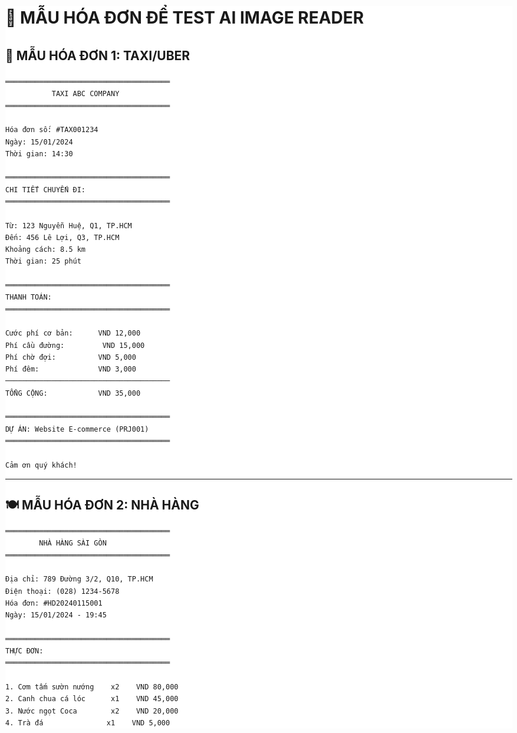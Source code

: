 # 📄 MẪU HÓA ĐƠN ĐỂ TEST AI IMAGE READER

## 🎯 **MẪU HÓA ĐƠN 1: TAXI/UBER**

```
═══════════════════════════════════════
           TAXI ABC COMPANY
═══════════════════════════════════════

Hóa đơn số: #TAX001234
Ngày: 15/01/2024
Thời gian: 14:30

═══════════════════════════════════════
CHI TIẾT CHUYẾN ĐI:
═══════════════════════════════════════

Từ: 123 Nguyễn Huệ, Q1, TP.HCM
Đến: 456 Lê Lợi, Q3, TP.HCM
Khoảng cách: 8.5 km
Thời gian: 25 phút

═══════════════════════════════════════
THANH TOÁN:
═══════════════════════════════════════

Cước phí cơ bản:      VND 12,000
Phí cầu đường:         VND 15,000
Phí chờ đợi:          VND 5,000
Phí đêm:              VND 3,000
───────────────────────────────────────
TỔNG CỘNG:            VND 35,000

═══════════════════════════════════════
DỰ ÁN: Website E-commerce (PRJ001)
═══════════════════════════════════════

Cảm ơn quý khách!
```

---

## 🍽️ **MẪU HÓA ĐƠN 2: NHÀ HÀNG**

```
═══════════════════════════════════════
        NHÀ HÀNG SÀI GÒN
═══════════════════════════════════════

Địa chỉ: 789 Đường 3/2, Q10, TP.HCM
Điện thoại: (028) 1234-5678
Hóa đơn: #HD20240115001
Ngày: 15/01/2024 - 19:45

═══════════════════════════════════════
THỰC ĐƠN:
═══════════════════════════════════════

1. Cơm tấm sườn nướng    x2    VND 80,000
2. Canh chua cá lóc      x1    VND 45,000
3. Nước ngọt Coca        x2    VND 20,000
4. Trà đá               x1    VND 5,000
```